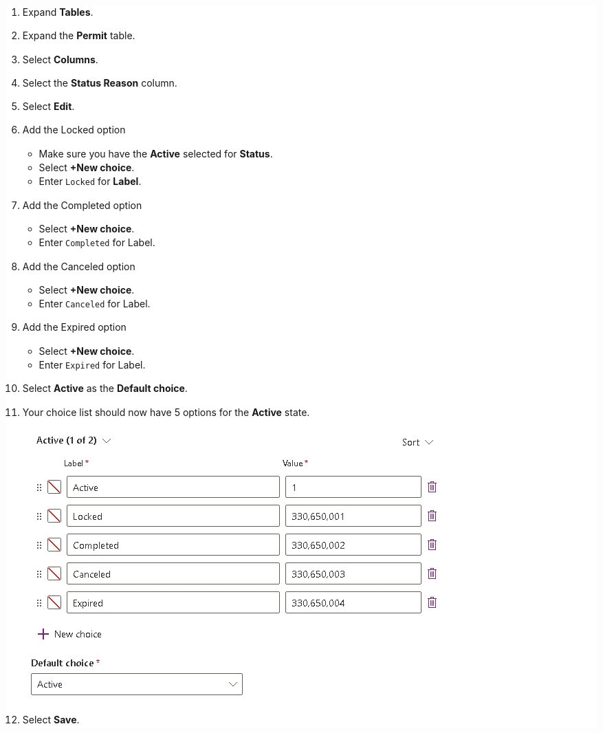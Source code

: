 1. Expand **Tables**.

1. Expand the **Permit** table.

1. Select **Columns**.

1. Select the **Status Reason** column.

1. Select **Edit**.

1. Add the Locked option

   - Make sure you have the **Active** selected for **Status**.
   - Select **+New choice**.
   - Enter `Locked` for **Label**.

1. Add the Completed option

   - Select **+New choice**.
   - Enter `Completed` for Label.

1. Add the Canceled option

   - Select **+New choice**.
   - Enter `Canceled` for Label.

1. Add the Expired option

   - Select **+New choice**.
   - Enter `Expired` for Label.

1. Select **Active** as the **Default choice**.

1. Your choice list should now have 5 options for the **Active** state.

   ![Permit Status Reasons - screenshot](../images/S01/permit-status-reasons.png)

1. Select **Save**.
